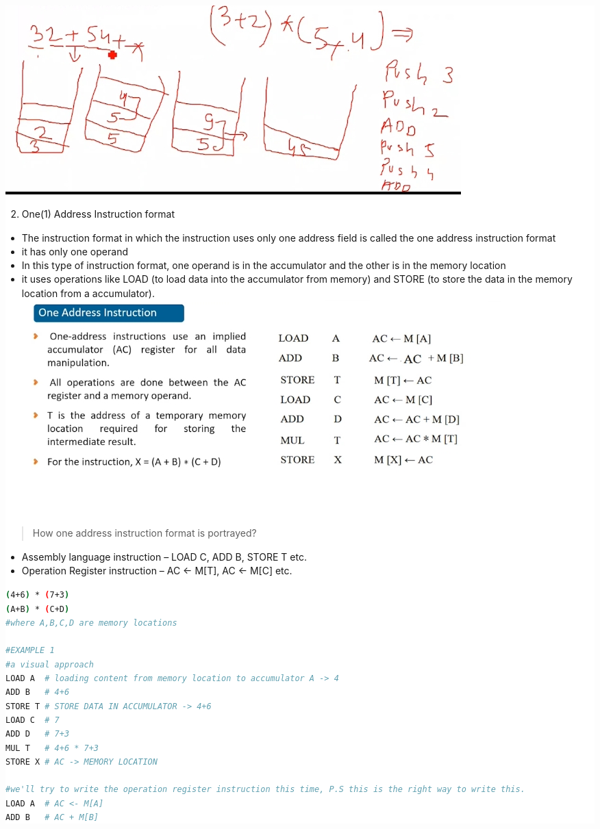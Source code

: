 ![](mn2.JPG)

2. One(1) Address Instruction format
- The instruction format in which the instruction uses only one address field is called the one address instruction format
- it has only one operand 
- In this type of instruction format, one operand is in the accumulator and the other is in the memory location
- it uses operations like LOAD (to load data into the accumulator from memory) and STORE (to store the data in the memory location from a accumulator). 
![](mn3.JPG)

> How one address instruction format is portrayed? 
- Assembly language instruction – LOAD C, ADD B, STORE T etc.
- Operation Register instruction – AC <- M[T], AC <- M[C] etc.
```bash
(4+6) * (7+3)
(A+B) * (C+D)
#where A,B,C,D are memory locations 

#EXAMPLE 1
#a visual approach 
LOAD A  # loading content from memory location to accumulator A -> 4
ADD B   # 4+6
STORE T # STORE DATA IN ACCUMULATOR -> 4+6
LOAD C  # 7
ADD D   # 7+3
MUL T   # 4+6 * 7+3
STORE X # AC -> MEMORY LOCATION 

#we'll try to write the operation register instruction this time, P.S this is the right way to write this.
LOAD A  # AC <- M[A]
ADD B   # AC + M[B]
```